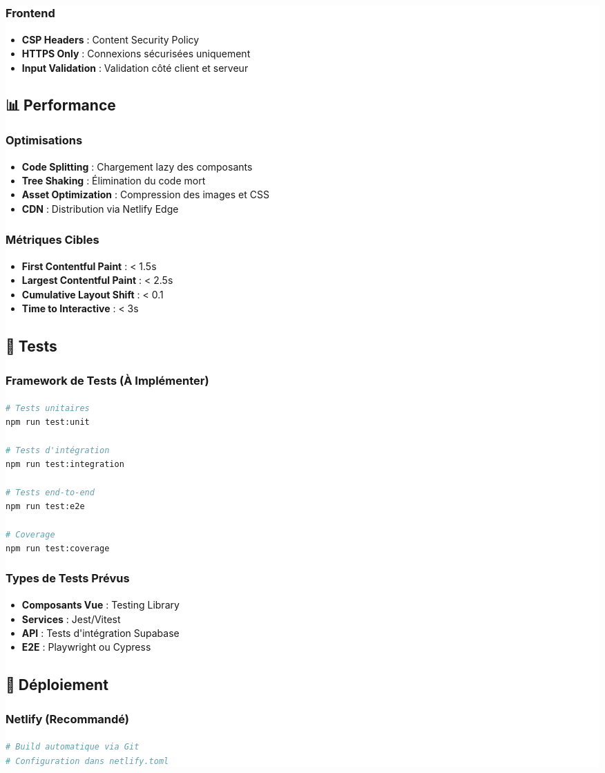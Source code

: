 ### Frontend
- **CSP Headers** : Content Security Policy
- **HTTPS Only** : Connexions sécurisées uniquement
- **Input Validation** : Validation côté client et serveur

## 📊 Performance

### Optimisations
- **Code Splitting** : Chargement lazy des composants
- **Tree Shaking** : Élimination du code mort
- **Asset Optimization** : Compression des images et CSS
- **CDN** : Distribution via Netlify Edge

### Métriques Cibles
- **First Contentful Paint** : < 1.5s
- **Largest Contentful Paint** : < 2.5s
- **Cumulative Layout Shift** : < 0.1
- **Time to Interactive** : < 3s

## 🧪 Tests

### Framework de Tests (À Implémenter)
```bash
# Tests unitaires
npm run test:unit

# Tests d'intégration
npm run test:integration

# Tests end-to-end
npm run test:e2e

# Coverage
npm run test:coverage
```

### Types de Tests Prévus
- **Composants Vue** : Testing Library
- **Services** : Jest/Vitest
- **API** : Tests d'intégration Supabase
- **E2E** : Playwright ou Cypress

## 🚀 Déploiement

### Netlify (Recommandé)
```bash
# Build automatique via Git
# Configuration dans netlify.toml
```
